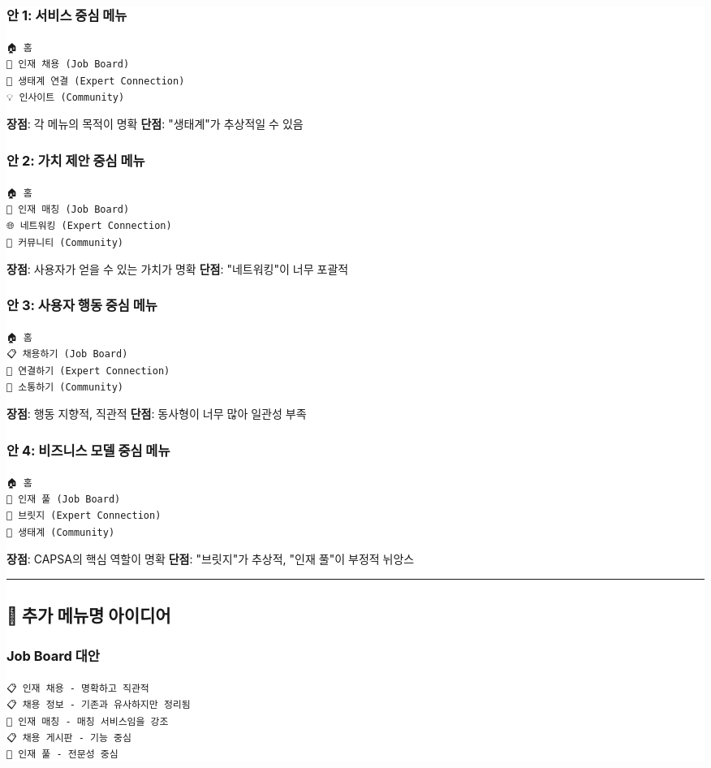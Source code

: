 ### **안 1: 서비스 중심 메뉴**
```
🏠 홈
👥 인재 채용 (Job Board)
🤝 생태계 연결 (Expert Connection)  
💡 인사이트 (Community)
```

**장점**: 각 메뉴의 목적이 명확
**단점**: "생태계"가 추상적일 수 있음

### **안 2: 가치 제안 중심 메뉴**
```
🏠 홈
🎯 인재 매칭 (Job Board)
🌐 네트워킹 (Expert Connection)
💬 커뮤니티 (Community)
```

**장점**: 사용자가 얻을 수 있는 가치가 명확
**단점**: "네트워킹"이 너무 포괄적

### **안 3: 사용자 행동 중심 메뉴**
```
🏠 홈
📋 채용하기 (Job Board)
🔗 연결하기 (Expert Connection)
💭 소통하기 (Community)
```

**장점**: 행동 지향적, 직관적
**단점**: 동사형이 너무 많아 일관성 부족

### **안 4: 비즈니스 모델 중심 메뉴**
```
🏠 홈
👥 인재 풀 (Job Board)
🌉 브릿지 (Expert Connection)
🌱 생태계 (Community)
```

**장점**: CAPSA의 핵심 역할이 명확
**단점**: "브릿지"가 추상적, "인재 풀"이 부정적 뉘앙스

---

## 🎨 **추가 메뉴명 아이디어**

### **Job Board 대안**
```
📋 인재 채용 - 명확하고 직관적
📋 채용 정보 - 기존과 유사하지만 정리됨
🎯 인재 매칭 - 매칭 서비스임을 강조
📋 채용 게시판 - 기능 중심
👥 인재 풀 - 전문성 중심
```
